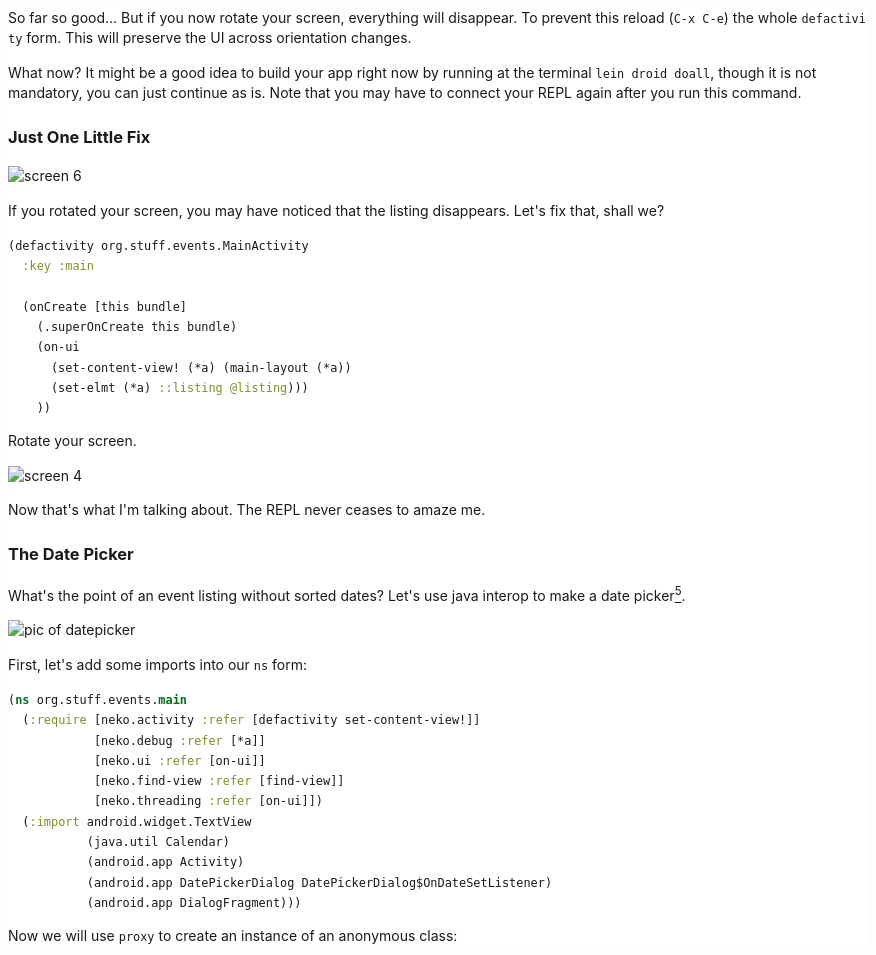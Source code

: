 So far so good... But if you now rotate your screen, everything will disappear. To prevent this reload (`C-x C-e`) the whole `defactivity` form. This will preserve the UI across orientation changes.

What now? It might be a good idea to build your app right now by running at the terminal `lein droid doall`, though it is not mandatory, you can just continue as is. Note that you may have to connect your REPL again after you run this command.

### Just One Little Fix

![screen 6](screen6.png)

If you rotated your screen, you may have noticed that the listing disappears. Let's fix that, shall we?

```clojure
(defactivity org.stuff.events.MainActivity
  :key :main

  (onCreate [this bundle]
    (.superOnCreate this bundle)
    (on-ui
      (set-content-view! (*a) (main-layout (*a))
      (set-elmt (*a) ::listing @listing)))
    ))
```

Rotate your screen.

![screen 4](screen4.png)

Now that's what I'm talking about. The REPL never ceases to amaze me.

### The Date Picker
What's the point of an event listing without sorted dates? Let's use java interop to make a date picker[<sup>5</sup>](#5).

![pic of datepicker](screen7.png)

First, let's add some imports into our `ns` form:

```clojure
(ns org.stuff.events.main
  (:require [neko.activity :refer [defactivity set-content-view!]]
            [neko.debug :refer [*a]]
            [neko.ui :refer [on-ui]]
            [neko.find-view :refer [find-view]]
            [neko.threading :refer [on-ui]])
  (:import android.widget.TextView
           (java.util Calendar)
           (android.app Activity)
           (android.app DatePickerDialog DatePickerDialog$OnDateSetListener)
           (android.app DialogFragment)))
```

Now we will use `proxy` to create an instance of an anonymous class:
